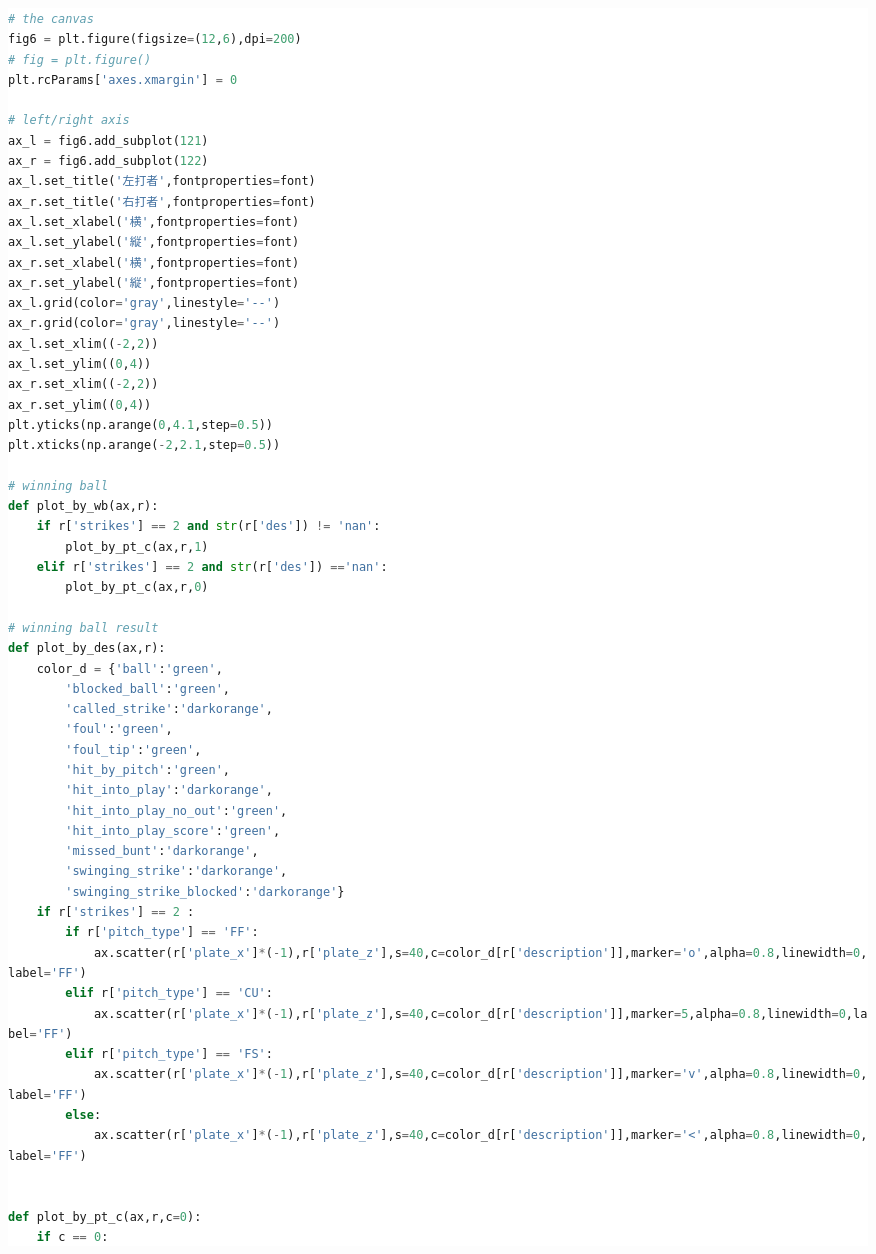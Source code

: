 


```python
# the canvas
fig6 = plt.figure(figsize=(12,6),dpi=200)
# fig = plt.figure()
plt.rcParams['axes.xmargin'] = 0

# left/right axis
ax_l = fig6.add_subplot(121)
ax_r = fig6.add_subplot(122)
ax_l.set_title('左打者',fontproperties=font)
ax_r.set_title('右打者',fontproperties=font)
ax_l.set_xlabel('横',fontproperties=font)
ax_l.set_ylabel('縦',fontproperties=font)
ax_r.set_xlabel('横',fontproperties=font)
ax_r.set_ylabel('縦',fontproperties=font)
ax_l.grid(color='gray',linestyle='--')
ax_r.grid(color='gray',linestyle='--')
ax_l.set_xlim((-2,2))
ax_l.set_ylim((0,4))
ax_r.set_xlim((-2,2))
ax_r.set_ylim((0,4))
plt.yticks(np.arange(0,4.1,step=0.5))
plt.xticks(np.arange(-2,2.1,step=0.5))

# winning ball
def plot_by_wb(ax,r):
    if r['strikes'] == 2 and str(r['des']) != 'nan':
        plot_by_pt_c(ax,r,1) 
    elif r['strikes'] == 2 and str(r['des']) =='nan':   
        plot_by_pt_c(ax,r,0)

# winning ball result        
def plot_by_des(ax,r):
    color_d = {'ball':'green',
        'blocked_ball':'green',
        'called_strike':'darkorange',
        'foul':'green',
        'foul_tip':'green',
        'hit_by_pitch':'green',
        'hit_into_play':'darkorange',
        'hit_into_play_no_out':'green',
        'hit_into_play_score':'green',
        'missed_bunt':'darkorange',
        'swinging_strike':'darkorange',
        'swinging_strike_blocked':'darkorange'}
    if r['strikes'] == 2 :
        if r['pitch_type'] == 'FF':
            ax.scatter(r['plate_x']*(-1),r['plate_z'],s=40,c=color_d[r['description']],marker='o',alpha=0.8,linewidth=0,label='FF')
        elif r['pitch_type'] == 'CU':
            ax.scatter(r['plate_x']*(-1),r['plate_z'],s=40,c=color_d[r['description']],marker=5,alpha=0.8,linewidth=0,label='FF')
        elif r['pitch_type'] == 'FS':
            ax.scatter(r['plate_x']*(-1),r['plate_z'],s=40,c=color_d[r['description']],marker='v',alpha=0.8,linewidth=0,label='FF')
        else:
            ax.scatter(r['plate_x']*(-1),r['plate_z'],s=40,c=color_d[r['description']],marker='<',alpha=0.8,linewidth=0,label='FF')

        
def plot_by_pt_c(ax,r,c=0):
    if c == 0:
```